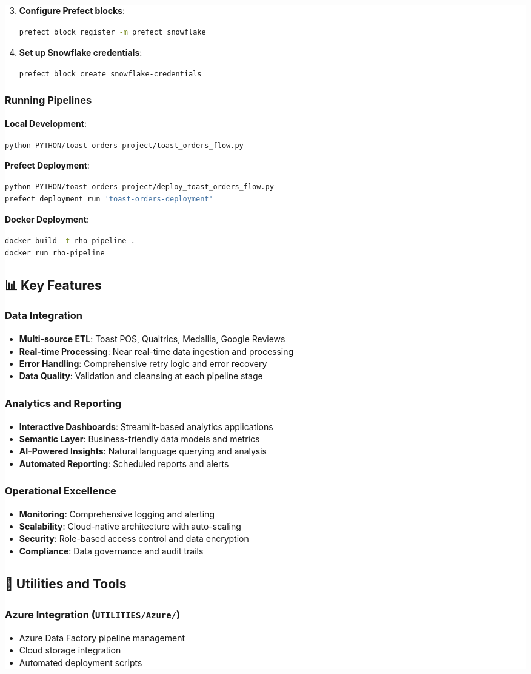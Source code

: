 3. **Configure Prefect blocks**:
   ```bash
   prefect block register -m prefect_snowflake
   ```

4. **Set up Snowflake credentials**:
   ```bash
   prefect block create snowflake-credentials
   ```

### Running Pipelines

**Local Development**:
```bash
python PYTHON/toast-orders-project/toast_orders_flow.py
```

**Prefect Deployment**:
```bash
python PYTHON/toast-orders-project/deploy_toast_orders_flow.py
prefect deployment run 'toast-orders-deployment'
```

**Docker Deployment**:
```bash
docker build -t rho-pipeline .
docker run rho-pipeline
```

## 📊 Key Features

### Data Integration
- **Multi-source ETL**: Toast POS, Qualtrics, Medallia, Google Reviews
- **Real-time Processing**: Near real-time data ingestion and processing
- **Error Handling**: Comprehensive retry logic and error recovery
- **Data Quality**: Validation and cleansing at each pipeline stage

### Analytics and Reporting
- **Interactive Dashboards**: Streamlit-based analytics applications
- **Semantic Layer**: Business-friendly data models and metrics
- **AI-Powered Insights**: Natural language querying and analysis
- **Automated Reporting**: Scheduled reports and alerts

### Operational Excellence
- **Monitoring**: Comprehensive logging and alerting
- **Scalability**: Cloud-native architecture with auto-scaling
- **Security**: Role-based access control and data encryption
- **Compliance**: Data governance and audit trails

## 🔧 Utilities and Tools

### Azure Integration (`UTILITIES/Azure/`)
- Azure Data Factory pipeline management
- Cloud storage integration
- Automated deployment scripts
